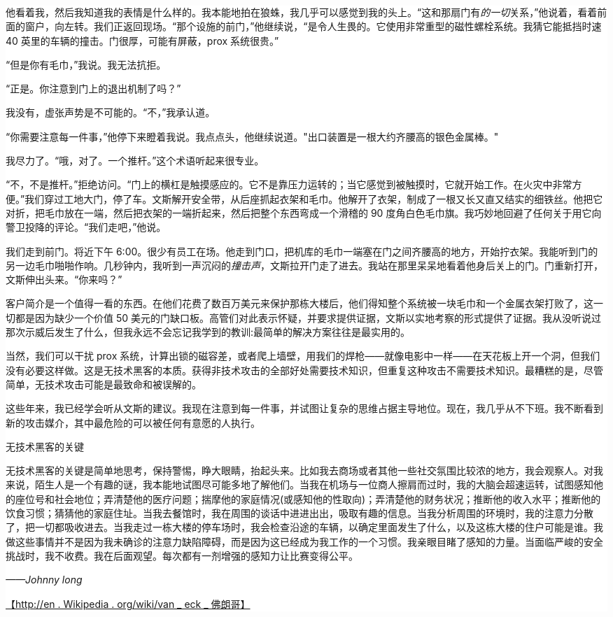 他看着我，然后我知道我的表情是什么样的。我本能地拍在狼蛛，我几乎可以感觉到我的头上。“这和那扇门有*的一切*关系，”他说着，看着前面的窗户，向左转。我们正返回现场。“那个设施的前门，”他继续说，“是令人生畏的。它使用非常重型的磁性螺栓系统。我猜它能抵挡时速 40 英里的车辆的撞击。门很厚，可能有屏蔽，prox 系统很贵。”

“但是你有毛巾，”我说。我无法抗拒。

“正是。你注意到门上的退出机制了吗？”

我没有，虚张声势是不可能的。“不，”我承认道。

“你需要注意每一件事，”他停下来瞪着我说。我点点头，他继续说道。"出口装置是一根大约齐腰高的银色金属棒。"

我尽力了。“哦，对了。一个推杆。”这个术语听起来很专业。

“不，不是推杆。”拒绝访问。“门上的横杠是触摸感应的。它不是靠压力运转的；当它感觉到被触摸时，它就开始工作。在火灾中非常方便。”我们穿过工地大门，停了车。文斯解开安全带，从后座抓起衣架和毛巾。他解开了衣架，制成了一根又长又直又结实的细铁丝。他把它对折，把毛巾放在一端，然后把衣架的一端折起来，然后把整个东西弯成一个滑稽的 90 度角白色毛巾旗。我巧妙地回避了任何关于用它向警卫投降的评论。“我们走吧，”他说。

我们走到前门。将近下午 6:00。很少有员工在场。他走到门口，把机库的毛巾一端塞在门之间齐腰高的地方，开始拧衣架。我能听到门的另一边毛巾啪啪作响。几秒钟内，我听到一声沉闷的*撞击声*，文斯拉开门走了进去。我站在那里呆呆地看着他身后关上的门。门重新打开，文斯伸出头来。“你来吗？”

客户简介是一个值得一看的东西。在他们花费了数百万美元来保护那栋大楼后，他们得知整个系统被一块毛巾和一个金属衣架打败了，这一切都是因为缺少一个价值 50 美元的门缺口板。高管们对此表示怀疑，并要求提供证据，文斯以实地考察的形式提供了证据。我从没听说过那次示威后发生了什么，但我永远不会忘记我学到的教训:最简单的解决方案往往是最实用的。

当然，我们可以干扰 prox 系统，计算出锁的磁容差，或者爬上墙壁，用我们的焊枪——就像电影中一样——在天花板上开一个洞，但我们没有必要这样做。这是无技术黑客的本质。获得非技术攻击的全部好处需要技术知识，但重复这种攻击不需要技术知识。最糟糕的是，尽管简单，无技术攻击可能是最致命和被误解的。

这些年来，我已经学会听从文斯的建议。我现在注意到每一件事，并试图让复杂的思维占据主导地位。现在，我几乎从不下班。我不断看到新的攻击媒介，其中最危险的可以被任何有意愿的人执行。

无技术黑客的关键

无技术黑客的关键是简单地思考，保持警惕，睁大眼睛，抬起头来。比如我去商场或者其他一些社交氛围比较浓的地方，我会观察人。对我来说，陌生人是一个有趣的谜，我本能地试图尽可能多地了解他们。当我在机场与一位商人擦肩而过时，我的大脑会超速运转，试图感知他的座位号和社会地位；弄清楚他的医疗问题；揣摩他的家庭情况(或感知他的性取向)；弄清楚他的财务状况；推断他的收入水平；推断他的饮食习惯；猜猜他的家庭住址。当我去餐馆时，我在周围的谈话中进进出出，吸取有趣的信息。当我分析周围的环境时，我的注意力分散了，把一切都吸收进去。当我走过一栋大楼的停车场时，我会检查沿途的车辆，以确定里面发生了什么，以及这栋大楼的住户可能是谁。我做这些事情并不是因为我未确诊的注意力缺陷障碍，而是因为这已经成为我工作的一个习惯。我亲眼目睹了感知的力量。当面临严峻的安全挑战时，我不收费。我在后面观望。每次都有一剂增强的感知力让比赛变得公平。

*——Johnny long*

[【http://en . Wikipedia . org/wiki/van _ eck _ 佛朗哥】](http://en.wikipedia.org/wiki/Van_Eck_phreaking)